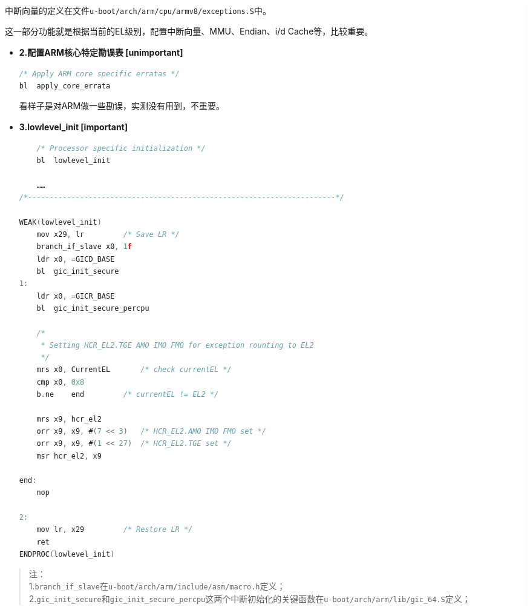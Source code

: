 
中断向量的定义在文件`u-boot/arch/arm/cpu/armv8/exceptions.S`中。


这一部分功能就是根据当前的EL级别，配置中断向量、MMU、Endian、i/d Cache等，比较重要。

*   **2.配置ARM核心特定勘误表 \[unimportant\]**
    
    ```c
    /* Apply ARM core specific erratas */
    bl	apply_core_errata
    ```
    
    看样子是对ARM做一些勘误，实测没有用到，不重要。
    
*   **3.lowlevel\_init \[important\]**
    
    ```c
    	/* Processor specific initialization */
    	bl	lowlevel_init
    
    	……
    /*-----------------------------------------------------------------------*/
    
    WEAK(lowlevel_init)
    	mov	x29, lr			/* Save LR */
     	branch_if_slave x0, 1f
    	ldr	x0, =GICD_BASE
    	bl	gic_init_secure
    1:
     	ldr	x0, =GICR_BASE
    	bl	gic_init_secure_percpu
     
     	/*
    	 * Setting HCR_EL2.TGE AMO IMO FMO for exception rounting to EL2
    	 */
    	mrs	x0, CurrentEL		/* check currentEL */
    	cmp	x0, 0x8
    	b.ne	end			/* currentEL != EL2 */
    
    	mrs	x9, hcr_el2
    	orr	x9, x9, #(7 << 3)	/* HCR_EL2.AMO IMO FMO set */
    	orr	x9, x9, #(1 << 27)	/* HCR_EL2.TGE set */
    	msr	hcr_el2, x9
    
    end:
    	nop
    
    2:
    	mov	lr, x29			/* Restore LR */
    	ret
    ENDPROC(lowlevel_init)
    ```
    

> 注：  
> 1.`branch_if_slave`在`u-boot/arch/arm/include/asm/macro.h`定义；  
> 2.`gic_init_secure`和`gic_init_secure_percpu`这两个中断初始化的关键函数在`u-boot/arch/arm/lib/gic_64.S`定义；  

